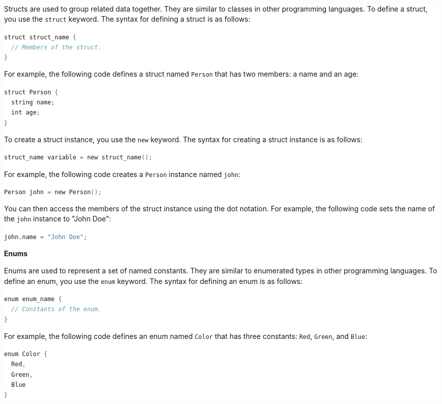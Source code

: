 Structs are used to group related data together. They are similar to classes in other programming languages. To define a struct, you use the `struct` keyword. The syntax for defining a struct is as follows:

```v
struct struct_name {
  // Members of the struct.
}
```

For example, the following code defines a struct named `Person` that has two members: a name and an age:

```v
struct Person {
  string name;
  int age;
}
```

To create a struct instance, you use the `new` keyword. The syntax for creating a struct instance is as follows:

```v
struct_name variable = new struct_name();
```

For example, the following code creates a `Person` instance named `john`:

```v
Person john = new Person();
```

You can then access the members of the struct instance using the dot notation. For example, the following code sets the name of the `john` instance to "John Doe":

```v
john.name = "John Doe";
```

**Enums**

Enums are used to represent a set of named constants. They are similar to enumerated types in other programming languages. To define an enum, you use the `enum` keyword. The syntax for defining an enum is as follows:

```v
enum enum_name {
  // Constants of the enum.
}
```

For example, the following code defines an enum named `Color` that has three constants: `Red`, `Green`, and `Blue`:

```v
enum Color {
  Red,
  Green,
  Blue
}
```
